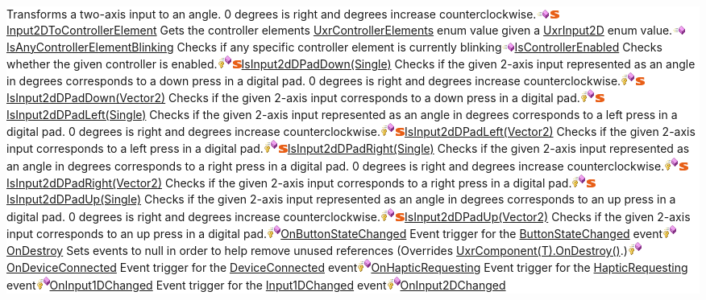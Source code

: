 Transforms a two-axis input to an angle. 0 degrees is right and degrees increase counterclockwise.</td></tr><tr><td>![Public method](media/pubmethod.gif "Public method")![Static member](media/static.gif "Static member")</td><td><a href="M_UltimateXR_Devices_UxrControllerInput_Input2DToControllerElement">Input2DToControllerElement</a></td><td>
Gets the controller elements <a href="T_UltimateXR_Devices_UxrControllerElements">UxrControllerElements</a> enum value given a <a href="T_UltimateXR_Devices_UxrInput2D">UxrInput2D</a> enum value.</td></tr><tr><td>![Public method](media/pubmethod.gif "Public method")</td><td><a href="M_UltimateXR_Devices_UxrControllerInput_IsAnyControllerElementBlinking">IsAnyControllerElementBlinking</a></td><td>
Checks if any specific controller element is currently blinking</td></tr><tr><td>![Public method](media/pubmethod.gif "Public method")</td><td><a href="M_UltimateXR_Devices_UxrControllerInput_IsControllerEnabled">IsControllerEnabled</a></td><td>
Checks whether the given controller is enabled.</td></tr><tr><td>![Protected method](media/protmethod.gif "Protected method")![Static member](media/static.gif "Static member")</td><td><a href="M_UltimateXR_Devices_UxrControllerInput_IsInput2dDPadDown">IsInput2dDPadDown(Single)</a></td><td>
Checks if the given 2-axis input represented as an angle in degrees corresponds to a down press in a digital pad. 0 degrees is right and degrees increase counterclockwise.</td></tr><tr><td>![Protected method](media/protmethod.gif "Protected method")![Static member](media/static.gif "Static member")</td><td><a href="M_UltimateXR_Devices_UxrControllerInput_IsInput2dDPadDown_1">IsInput2dDPadDown(Vector2)</a></td><td>
Checks if the given 2-axis input corresponds to a down press in a digital pad.</td></tr><tr><td>![Protected method](media/protmethod.gif "Protected method")![Static member](media/static.gif "Static member")</td><td><a href="M_UltimateXR_Devices_UxrControllerInput_IsInput2dDPadLeft">IsInput2dDPadLeft(Single)</a></td><td>
Checks if the given 2-axis input represented as an angle in degrees corresponds to a left press in a digital pad. 0 degrees is right and degrees increase counterclockwise.</td></tr><tr><td>![Protected method](media/protmethod.gif "Protected method")![Static member](media/static.gif "Static member")</td><td><a href="M_UltimateXR_Devices_UxrControllerInput_IsInput2dDPadLeft_1">IsInput2dDPadLeft(Vector2)</a></td><td>
Checks if the given 2-axis input corresponds to a left press in a digital pad.</td></tr><tr><td>![Protected method](media/protmethod.gif "Protected method")![Static member](media/static.gif "Static member")</td><td><a href="M_UltimateXR_Devices_UxrControllerInput_IsInput2dDPadRight">IsInput2dDPadRight(Single)</a></td><td>
Checks if the given 2-axis input represented as an angle in degrees corresponds to a right press in a digital pad. 0 degrees is right and degrees increase counterclockwise.</td></tr><tr><td>![Protected method](media/protmethod.gif "Protected method")![Static member](media/static.gif "Static member")</td><td><a href="M_UltimateXR_Devices_UxrControllerInput_IsInput2dDPadRight_1">IsInput2dDPadRight(Vector2)</a></td><td>
Checks if the given 2-axis input corresponds to a right press in a digital pad.</td></tr><tr><td>![Protected method](media/protmethod.gif "Protected method")![Static member](media/static.gif "Static member")</td><td><a href="M_UltimateXR_Devices_UxrControllerInput_IsInput2dDPadUp">IsInput2dDPadUp(Single)</a></td><td>
Checks if the given 2-axis input represented as an angle in degrees corresponds to an up press in a digital pad. 0 degrees is right and degrees increase counterclockwise.</td></tr><tr><td>![Protected method](media/protmethod.gif "Protected method")![Static member](media/static.gif "Static member")</td><td><a href="M_UltimateXR_Devices_UxrControllerInput_IsInput2dDPadUp_1">IsInput2dDPadUp(Vector2)</a></td><td>
Checks if the given 2-axis input corresponds to an up press in a digital pad.</td></tr><tr><td>![Protected method](media/protmethod.gif "Protected method")</td><td><a href="M_UltimateXR_Devices_UxrControllerInput_OnButtonStateChanged">OnButtonStateChanged</a></td><td>
Event trigger for the <a href="E_UltimateXR_Devices_UxrControllerInput_ButtonStateChanged">ButtonStateChanged</a> event</td></tr><tr><td>![Protected method](media/protmethod.gif "Protected method")</td><td><a href="M_UltimateXR_Devices_UxrControllerInput_OnDestroy">OnDestroy</a></td><td>
Sets events to null in order to help remove unused references
 (Overrides <a href="M_UltimateXR_Core_Components_UxrComponent_1_OnDestroy">UxrComponent(T).OnDestroy()</a>.)</td></tr><tr><td>![Protected method](media/protmethod.gif "Protected method")</td><td><a href="M_UltimateXR_Devices_UxrControllerInput_OnDeviceConnected">OnDeviceConnected</a></td><td>
Event trigger for the <a href="E_UltimateXR_Devices_UxrControllerInput_DeviceConnected">DeviceConnected</a> event</td></tr><tr><td>![Protected method](media/protmethod.gif "Protected method")</td><td><a href="M_UltimateXR_Devices_UxrControllerInput_OnHapticRequesting">OnHapticRequesting</a></td><td>
Event trigger for the <a href="E_UltimateXR_Devices_UxrControllerInput_HapticRequesting">HapticRequesting</a> event</td></tr><tr><td>![Protected method](media/protmethod.gif "Protected method")</td><td><a href="M_UltimateXR_Devices_UxrControllerInput_OnInput1DChanged">OnInput1DChanged</a></td><td>
Event trigger for the <a href="E_UltimateXR_Devices_UxrControllerInput_Input1DChanged">Input1DChanged</a> event</td></tr><tr><td>![Protected method](media/protmethod.gif "Protected method")</td><td><a href="M_UltimateXR_Devices_UxrControllerInput_OnInput2DChanged">OnInput2DChanged</a></td><td>